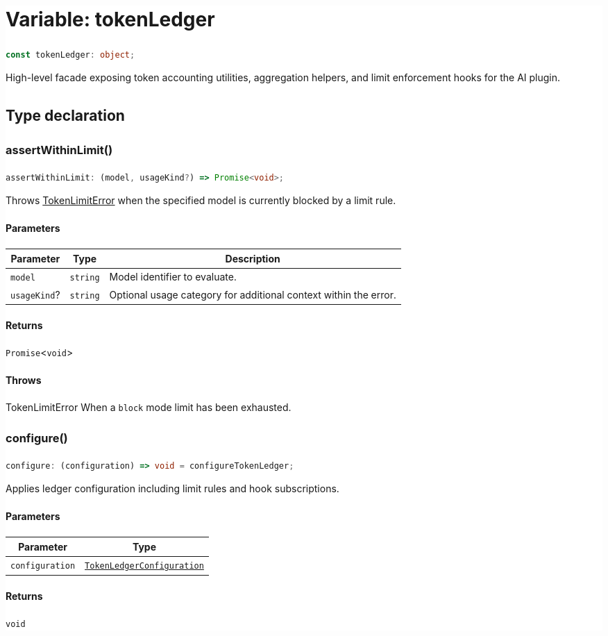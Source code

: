 # Variable: tokenLedger

```ts
const tokenLedger: object;
```

High-level facade exposing token accounting utilities, aggregation helpers, and limit
enforcement hooks for the AI plugin.

## Type declaration

### assertWithinLimit()

```ts
assertWithinLimit: (model, usageKind?) => Promise<void>;
```

Throws [TokenLimitError](Class.TokenLimitError.md) when the specified model is currently blocked by a limit rule.

#### Parameters

| Parameter | Type | Description |
| ------ | ------ | ------ |
| `model` | `string` | Model identifier to evaluate. |
| `usageKind`? | `string` | Optional usage category for additional context within the error. |

#### Returns

`Promise`\<`void`\>

#### Throws

TokenLimitError When a `block` mode limit has been exhausted.

### configure()

```ts
configure: (configuration) => void = configureTokenLedger;
```

Applies ledger configuration including limit rules and hook subscriptions.

#### Parameters

| Parameter | Type |
| ------ | ------ |
| `configuration` | [`TokenLedgerConfiguration`](Interface.TokenLedgerConfiguration.md) |

#### Returns

`void`
